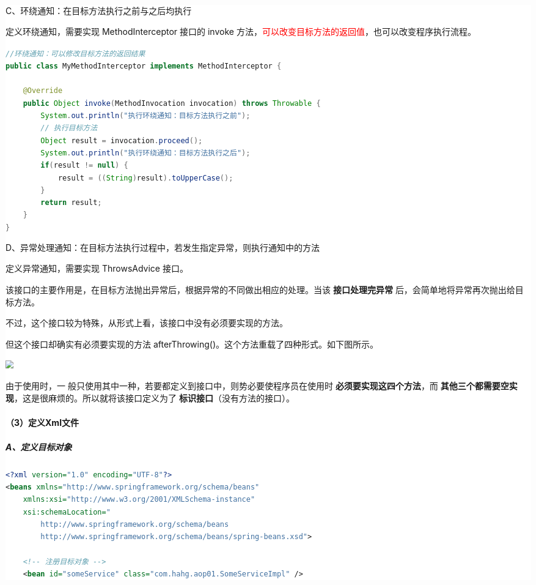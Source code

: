 

C、环绕通知：在目标方法执行之前与之后均执行 

定义环绕通知，需要实现 MethodInterceptor 接口的 invoke 方法，<span style="color:red">可以改变目标方法的返回值</span>，也可以改变程序执行流程。

```java
//环绕通知：可以修改目标方法的返回结果
public class MyMethodInterceptor implements MethodInterceptor {

	@Override
	public Object invoke(MethodInvocation invocation) throws Throwable {
		System.out.println("执行环绕通知：目标方法执行之前");
		// 执行目标方法
		Object result = invocation.proceed();
		System.out.println("执行环绕通知：目标方法执行之后");
		if(result != null) {
			result = ((String)result).toUpperCase();
		}
		return result;
	}
}
```



D、异常处理通知：在目标方法执行过程中，若发生指定异常，则执行通知中的方法

定义异常通知，需要实现 ThrowsAdvice 接口。

该接口的主要作用是，在目标方法抛出异常后，根据异常的不同做出相应的处理。当该 **接口处理完异常** 后，会简单地将异常再次抛出给目标方法。 

不过，这个接口较为特殊，从形式上看，该接口中没有必须要实现的方法。

但这个接口却确实有必须要实现的方法 afterThrowing()。这个方法重载了四种形式。如下图所示。

<img src="https://raw.githubusercontent.com/hahg2000/SSMPic/main/%E5%BC%82%E5%B8%B8%E9%80%9A%E7%9F%A5%E6%BA%90%E7%A0%81.png" style="zoom:80%;" />

由于使用时，一 般只使用其中一种，若要都定义到接口中，则势必要使程序员在使用时 **必须要实现这四个方法**，而 **其他三个都需要空实现**，这是很麻烦的。所以就将该接口定义为了 **标识接口**（没有方法的接口）。 

#### （3）定义Xml文件

##### A、定义目标对象

```xml
<?xml version="1.0" encoding="UTF-8"?>
<beans xmlns="http://www.springframework.org/schema/beans"
	xmlns:xsi="http://www.w3.org/2001/XMLSchema-instance"
	xsi:schemaLocation="
        http://www.springframework.org/schema/beans 
        http://www.springframework.org/schema/beans/spring-beans.xsd">

	<!-- 注册目标对象 -->
	<bean id="someService" class="com.hahg.aop01.SomeServiceImpl" />
```
